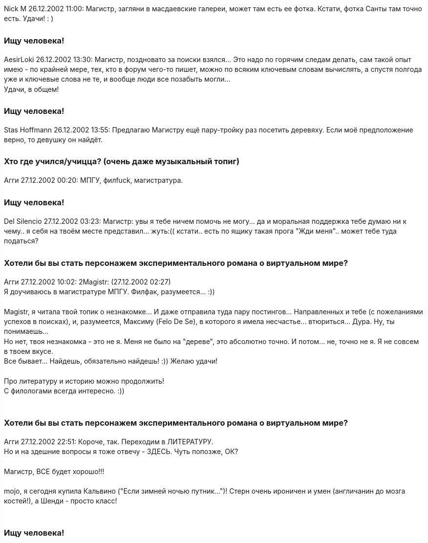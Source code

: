 Nick M 26.12.2002 11:00:
Магистр, загляни в масдаевские галереи, может там есть ее фотка. Кстати, фотка Санты там точно есть. Удачи! : )

### Ищу человека!

AesirLoki 26.12.2002 13:30:
Магистр, поздновато за поиски взялся... Это надо по горячим следам делать, сам такой опыт имею - по крайней мере, тех, кто в форум чего-то пишет, можно по всяким ключевым словам вычислять, а спустя полгода уже и ключевые слова не те, и вообще люди все позабыть могли...<BR>Удачи, в общем!

### Ищу человека!

Stas Hoffmann 26.12.2002 13:55:
Предлагаю Магистру ещё пару-тройку раз посетить деревяху. Если моё предположение верно, то девушку он найдёт.

### Хто где учился/учицца? (очень даже музыкальный топиг)

Агги 27.12.2002 00:20:
МПГУ, филfuck, магистратура.

### Ищу человека!

Del Silencio 27.12.2002 03:23:
Магистр: увы я тебе ничем помочь не могу... да и моральная поддержка тебе думаю ни к чему.. я себя на твоём месте представил... жуть:((  кстати.. есть по ящику такая прога "Жди меня".. может тебе туда податься?

### Хотели бы вы стать персонажем экспериментального романа о виртуальном мире?

Агги 27.12.2002 10:02:
2Magistr: (27.12.2002 02:27)<BR>Я доучиваюсь в магистратуре МПГУ. Филфак, разумеется... :))<BR><BR>Magistr, я читала твой топик о незнакомке... И даже отправила туда пару постингов... Направленных и тебе (с пожеланиями успехов в поисках), и, разумеется, Максиму (Felo De Se), в которого я имела несчастье... втюриться... Дура. Ну, ты понимаешь... <BR>Но нет, твоя незнакомка - это не я. Меня не было на "дереве", это абсолютно точно. И потом... не, точно не я. Я не  совсем в твоем вкусе. <BR>Все бывает... Найдешь, обязательно найдешь! :)) Желаю удачи! <BR><BR>Про литературу и историю можно продолжить!<BR>С филологами всегда интересно. :))<BR><BR>

### Хотели бы вы стать персонажем экспериментального романа о виртуальном мире?

Агги 27.12.2002 22:51:
Короче, так. Переходим в ЛИТЕРАТУРУ.<BR>Но и на здешние вопросы я тоже отвечу - ЗДЕСЬ. Чуть попозже, ОК?<BR><BR>Магистр, ВСЕ будет хорошо!!!<BR><BR>mojo, я сегодня купила Кальвино ("Если зимней ночью путник...")! Стерн очень ироничен и умен (англичанин до мозга костей!), а Шенди - просто класс!<BR><BR>

### Ищу человека!
